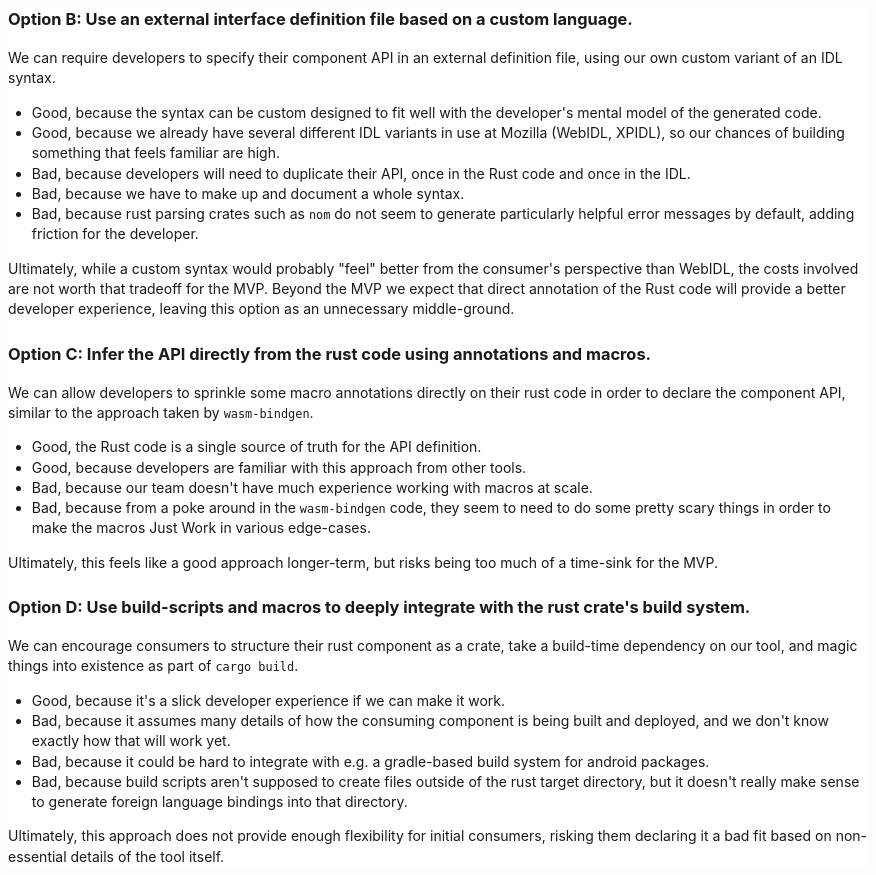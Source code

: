 ### Option B: Use an external interface definition file based on a custom language.

We can require developers to specify their component API in an external definition file,
using our own custom variant of an IDL syntax.

* Good, because the syntax can be custom designed to fit well with the developer's mental
  model of the generated code.
* Good, because we already have several different IDL variants in use at Mozilla (WebIDL, XPIDL),
  so our chances of building something that feels familiar are high.
* Bad, because developers will need to duplicate their API, once in the Rust code and once in the IDL.
* Bad, because we have to make up and document a whole syntax.
* Bad, because rust parsing crates such as `nom` do not seem to generate particularly helpful error messages
  by default, adding friction for the developer.

Ultimately, while a custom syntax would probably "feel" better from the consumer's perspective
than WebIDL, the costs involved are not worth that tradeoff for the MVP. Beyond the MVP we expect
that direct annotation of the Rust code will provide a better developer experience, leaving this
option as an unnecessary middle-ground.

### Option C: Infer the API directly from the rust code using annotations and macros.

We can allow developers to sprinkle some macro annotations directly on their rust code
in order to declare the component API, similar to the approach taken by `wasm-bindgen`.

* Good, the Rust code is a single source of truth for the API definition.
* Good, because developers are familiar with this approach from other tools.
* Bad, because our team doesn't have much experience working with macros at scale.
* Bad, because from a poke around in the `wasm-bindgen` code, they seem to need to do
  some pretty scary things in order to make the macros Just Work in various edge-cases.

Ultimately, this feels like a good approach longer-term, but risks being too much of a time-sink
for the MVP.

### Option D: Use build-scripts and macros to deeply integrate with the rust crate's build system.

We can encourage consumers to structure their rust component as a crate, take a build-time dependency
on our tool, and magic things into existence as part of `cargo build`.

* Good, because it's a slick developer experience if we can make it work.
* Bad, because it assumes many details of how the consuming component is being built and deployed,
  and we don't know exactly how that will work yet.
* Bad, because it could be hard to integrate with e.g. a gradle-based build system for android packages.
* Bad, because build scripts aren't supposed to create files outside of the rust target directory,
  but it doesn't really make sense to generate foreign language bindings into that directory.

Ultimately, this approach does not provide enough flexibility for initial consumers, risking them
declaring it a bad fit based on non-essential details of the tool itself.

